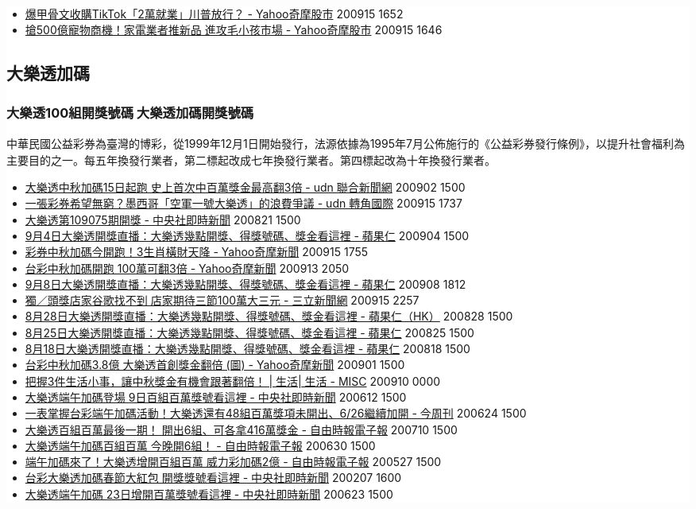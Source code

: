 - [爆甲骨文收購TikTok「2萬就業」川普放行？ - Yahoo奇摩股市](https://tw.stock.yahoo.com/video/%E7%88%86%E7%94%B2%E9%AA%A8%E6%96%87%E6%94%B6%E8%B3%BCtiktok-2%E8%90%AC%E5%B0%B1%E6%A5%AD-%E5%B7%9D%E6%99%AE%E6%94%BE%E8%A1%8C-085245353.html "爆甲骨文收購TikTok「2萬就業」川普放行？ - Yahoo奇摩股市") 200915 1652
- [搶500億寵物商機！家電業者推新品 進攻毛小孩市場 - Yahoo奇摩股市](https://tw.stock.yahoo.com/video/%E6%90%B6500%E5%84%84%E5%AF%B5%E7%89%A9%E5%95%86%E6%A9%9F-%E5%AE%B6%E9%9B%BB%E6%A5%AD%E8%80%85%E6%8E%A8%E6%96%B0%E5%93%81-%E9%80%B2%E6%94%BB%E6%AF%9B%E5%B0%8F%E5%AD%A9%E5%B8%82%E5%A0%B4-084619048.html "搶500億寵物商機！家電業者推新品 進攻毛小孩市場 - Yahoo奇摩股市") 200915 1646

## 大樂透加碼

### 大樂透100組開獎號碼 大樂透加碼開獎號碼

中華民國公益彩券為臺灣的博彩，從1999年12月1日開始發行，法源依據為1995年7月公佈施行的《公益彩券發行條例》，以提升社會福利為主要目的之一。每五年換發行業者，第二標起改成七年換發行業者。第四標起改為十年換發行業者。
- [大樂透中秋加碼15日起跑 史上首次中百萬獎金最高翻3倍 - udn 聯合新聞網](https://udn.com/news/story/7266/4828639 "大樂透中秋加碼15日起跑 史上首次中百萬獎金最高翻3倍 - udn 聯合新聞網") 200902 1500
- [一張彩券希望無窮？墨西哥「空軍一號大樂透」的浪費爭議 - udn 轉角國際](https://global.udn.com/global_vision/story/8662/4862219 "一張彩券希望無窮？墨西哥「空軍一號大樂透」的浪費爭議 - udn 轉角國際") 200915 1737
- [大樂透第109075期開獎 - 中央社即時新聞](https://www.cna.com.tw/news/ahel/202008210289.aspx "大樂透第109075期開獎 - 中央社即時新聞") 200821 1500
- [9月4日大樂透開獎直播：大樂透幾點開獎、得獎號碼、獎金看這裡 - 蘋果仁](https://applealmond.com/posts/76784 "9月4日大樂透開獎直播：大樂透幾點開獎、得獎號碼、獎金看這裡 - 蘋果仁") 200904 1500
- [彩券中秋加碼今開跑！3生肖橫財天降 - Yahoo奇摩新聞](https://tw.news.yahoo.com/%E5%BD%A9%E5%88%B8%E4%B8%AD%E7%A7%8B%E5%8A%A0%E7%A2%BC%E4%BB%8A%E9%96%8B%E8%B7%91-3%E7%94%9F%E8%82%96%E6%A9%AB%E8%B2%A1%E5%A4%A9%E9%99%8D-095544242.html "彩券中秋加碼今開跑！3生肖橫財天降 - Yahoo奇摩新聞") 200915 1755
- [台彩中秋加碼開跑 100萬可翻3倍 - Yahoo奇摩新聞](https://tw.news.yahoo.com/%E5%8F%B0%E5%BD%A9%E4%B8%AD%E7%A7%8B%E5%8A%A0%E7%A2%BC%E9%96%8B%E8%B7%91-100%E8%90%AC%E5%8F%AF%E7%BF%BB3%E5%80%8D-125048607.html "台彩中秋加碼開跑 100萬可翻3倍 - Yahoo奇摩新聞") 200913 2050
- [9月8日大樂透開獎直播：大樂透幾點開獎、得獎號碼、獎金看這裡 - 蘋果仁](https://applealmond.com/posts/76911 "9月8日大樂透開獎直播：大樂透幾點開獎、得獎號碼、獎金看這裡 - 蘋果仁") 200908 1812
- [獨／頭獎店家谷歌找不到 店家期待三節100萬大三元 - 三立新聞網](https://www.setn.com/News.aspx?NewsID=815175 "獨／頭獎店家谷歌找不到 店家期待三節100萬大三元 - 三立新聞網") 200915 2257
- [8月28日大樂透開獎直播：大樂透幾點開獎、得獎號碼、獎金看這裡 - 蘋果仁（HK）](https://applealmond.com/posts/76509 "8月28日大樂透開獎直播：大樂透幾點開獎、得獎號碼、獎金看這裡 - 蘋果仁（HK）") 200828 1500
- [8月25日大樂透開獎直播：大樂透幾點開獎、得獎號碼、獎金看這裡 - 蘋果仁](https://applealmond.com/posts/76395 "8月25日大樂透開獎直播：大樂透幾點開獎、得獎號碼、獎金看這裡 - 蘋果仁") 200825 1500
- [8月18日大樂透開獎直播：大樂透幾點開獎、得獎號碼、獎金看這裡 - 蘋果仁](https://applealmond.com/posts/76087 "8月18日大樂透開獎直播：大樂透幾點開獎、得獎號碼、獎金看這裡 - 蘋果仁") 200818 1500
- [台彩中秋加碼3.8億 大樂透首創獎金翻倍 (圖) - Yahoo奇摩新聞](https://tw.news.yahoo.com/%E5%8F%B0%E5%BD%A9%E4%B8%AD%E7%A7%8B%E5%8A%A0%E7%A2%BC3-8%E5%84%84-%E5%A4%A7%E6%A8%82%E9%80%8F%E9%A6%96%E5%89%B5%E7%8D%8E%E9%87%91%E7%BF%BB%E5%80%8D-%E5%9C%96-025614640.html "台彩中秋加碼3.8億 大樂透首創獎金翻倍 (圖) - Yahoo奇摩新聞") 200901 1500
- [把握3件生活小事，讓中秋獎金有機會跟著翻倍！ | 生活| 生活 - MISC](https://udn.com/news/story/6649/4847261 "把握3件生活小事，讓中秋獎金有機會跟著翻倍！ | 生活| 生活 - MISC") 200910 0000
- [大樂透端午加碼登場 9日百組百萬獎號看這裡 - 中央社即時新聞](https://www.cna.com.tw/news/firstnews/202006090361.aspx "大樂透端午加碼登場 9日百組百萬獎號看這裡 - 中央社即時新聞") 200612 1500
- [一表掌握台彩端午加碼活動！大樂透還有48組百萬獎項未開出、6/26繼續加開 - 今周刊](https://www.businesstoday.com.tw/article/category/80392/post/202006240045/%E4%B8%80%E8%A1%A8%E6%8E%8C%E6%8F%A1%E5%8F%B0%E5%BD%A9%E7%AB%AF%E5%8D%88%E5%8A%A0%E7%A2%BC%E6%B4%BB%E5%8B%95%EF%BC%81%E5%A4%A7%E6%A8%82%E9%80%8F%E9%82%84%E6%9C%8948%E7%B5%84%E7%99%BE%E8%90%AC%E7%8D%8E%E9%A0%85%E6%9C%AA%E9%96%8B%E5%87%BA%E3%80%816/26%E7%B9%BC%E7%BA%8C%E5%8A%A0%E9%96%8B "一表掌握台彩端午加碼活動！大樂透還有48組百萬獎項未開出、6/26繼續加開 - 今周刊") 200624 1500
- [大樂透百組百萬最後一期！ 開出6組、可各拿416萬獎金 - 自由時報電子報](https://ec.ltn.com.tw/article/breakingnews/3224756 "大樂透百組百萬最後一期！ 開出6組、可各拿416萬獎金 - 自由時報電子報") 200710 1500
- [大樂透端午加碼百組百萬 今晚開6組！ - 自由時報電子報](https://ec.ltn.com.tw/article/breakingnews/3213738 "大樂透端午加碼百組百萬 今晚開6組！ - 自由時報電子報") 200630 1500
- [端午加碼來了！大樂透增開百組百萬 威力彩加碼2億 - 自由時報電子報](https://ec.ltn.com.tw/article/breakingnews/3178673 "端午加碼來了！大樂透增開百組百萬 威力彩加碼2億 - 自由時報電子報") 200527 1500
- [台彩大樂透加碼春節大紅包 開獎獎號看這裡 - 中央社即時新聞](https://www.cna.com.tw/news/firstnews/202001235003.aspx "台彩大樂透加碼春節大紅包 開獎獎號看這裡 - 中央社即時新聞") 200207 1600
- [大樂透端午加碼 23日增開百萬獎號看這裡 - 中央社即時新聞](https://www.cna.com.tw/news/firstnews/202006230370.aspx "大樂透端午加碼 23日增開百萬獎號看這裡 - 中央社即時新聞") 200623 1500
